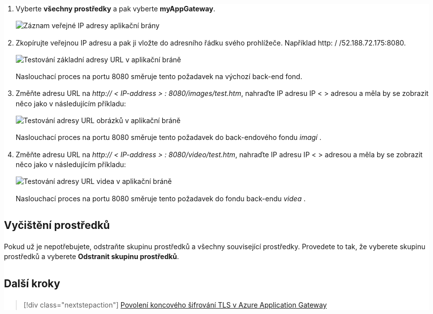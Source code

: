 1. Vyberte **všechny prostředky** a pak vyberte **myAppGateway**.

    ![Záznam veřejné IP adresy aplikační brány](./media/application-gateway-create-url-route-portal/application-gateway-record-ag-address.png)

2. Zkopírujte veřejnou IP adresu a pak ji vložte do adresního řádku svého prohlížeče. Například http: \/ /52.188.72.175:8080.

    ![Testování základní adresy URL v aplikační bráně](./media/application-gateway-create-url-route-portal/application-gateway-iistest.png)

   Naslouchací proces na portu 8080 směruje tento požadavek na výchozí back-end fond.

3. Změňte adresu URL na *http:// &lt; IP-address &gt; : 8080/images/test.htm*, nahraďte IP adresu IP &lt; &gt; adresou a měla by se zobrazit něco jako v následujícím příkladu:

    ![Testování adresy URL obrázků v aplikační bráně](./media/application-gateway-create-url-route-portal/application-gateway-iistest-images.png)

   Naslouchací proces na portu 8080 směruje tento požadavek do back-endového fondu *imagí* .

4. Změňte adresu URL na *http:// &lt; IP-address &gt; : 8080/video/test.htm*, nahraďte IP adresu IP &lt; &gt; adresou a měla by se zobrazit něco jako v následujícím příkladu:

    ![Testování adresy URL videa v aplikační bráně](./media/application-gateway-create-url-route-portal/application-gateway-iistest-video.png)

   Naslouchací proces na portu 8080 směruje tento požadavek do fondu back-endu *videa* .

## <a name="clean-up-resources"></a>Vyčištění prostředků

Pokud už je nepotřebujete, odstraňte skupinu prostředků a všechny související prostředky. Provedete to tak, že vyberete skupinu prostředků a vyberete **Odstranit skupinu prostředků**.

## <a name="next-steps"></a>Další kroky

> [!div class="nextstepaction"]
> [Povolení koncového šifrování TLS v Azure Application Gateway](./ssl-overview.md)